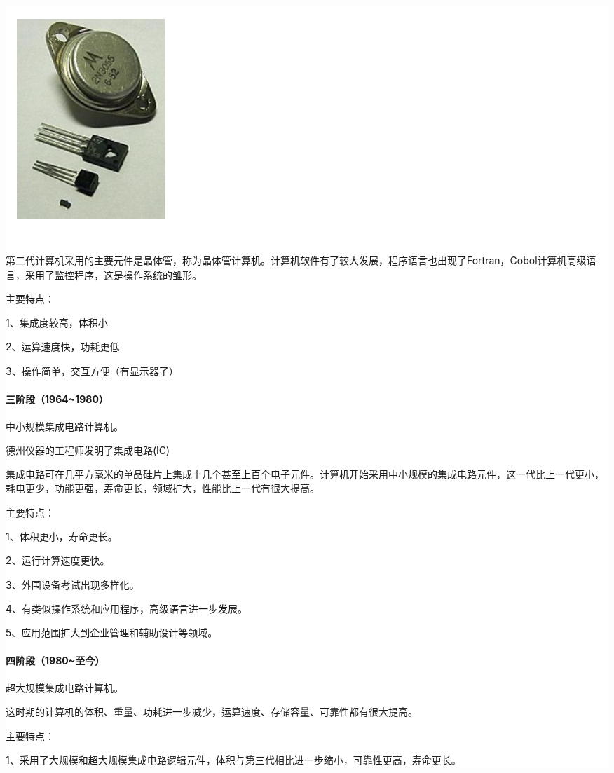 ![image.png](./计算机组成原理.assets/1ecece6bc7ff402f8230394f8d1e79f0.png)

第二代计算机采用的主要元件是晶体管，称为晶体管计算机。计算机软件有了较大发展，程序语言也出现了Fortran，Cobol计算机高级语言，采用了监控程序，这是操作系统的雏形。

主要特点：

1、集成度较高，体积小

2、运算速度快，功耗更低

3、操作简单，交互方便（有显示器了）

#### 三阶段（1964~1980）

中小规模集成电路计算机。

德州仪器的工程师发明了集成电路(IC)



集成电路可在几平方毫米的单晶硅片上集成十几个甚至上百个电子元件。计算机开始采用中小规模的集成电路元件，这一代比上一代更小，耗电更少，功能更强，寿命更长，领域扩大，性能比上一代有很大提高。

主要特点：

1、体积更小，寿命更长。

2、运行计算速度更快。

3、外围设备考试出现多样化。

4、有类似操作系统和应用程序，高级语言进一步发展。

5、应用范围扩大到企业管理和辅助设计等领域。

#### 四阶段（1980~至今）

超大规模集成电路计算机。

这时期的计算机的体积、重量、功耗进一步减少，运算速度、存储容量、可靠性都有很大提高。

主要特点：

1、采用了大规模和超大规模集成电路逻辑元件，体积与第三代相比进一步缩小，可靠性更高，寿命更长。
